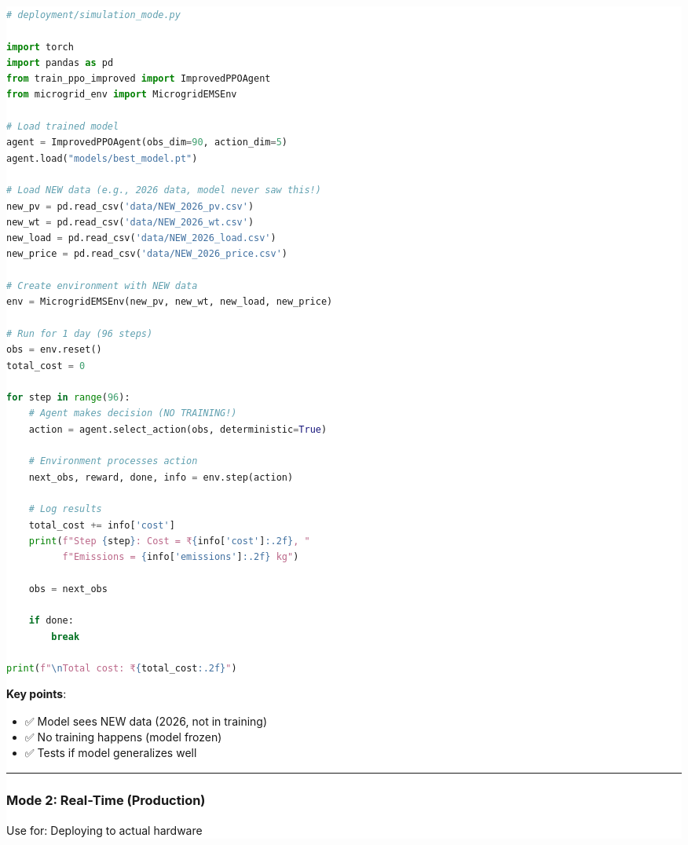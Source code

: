 ```python
# deployment/simulation_mode.py

import torch
import pandas as pd
from train_ppo_improved import ImprovedPPOAgent
from microgrid_env import MicrogridEMSEnv

# Load trained model
agent = ImprovedPPOAgent(obs_dim=90, action_dim=5)
agent.load("models/best_model.pt")

# Load NEW data (e.g., 2026 data, model never saw this!)
new_pv = pd.read_csv('data/NEW_2026_pv.csv')
new_wt = pd.read_csv('data/NEW_2026_wt.csv')
new_load = pd.read_csv('data/NEW_2026_load.csv')
new_price = pd.read_csv('data/NEW_2026_price.csv')

# Create environment with NEW data
env = MicrogridEMSEnv(new_pv, new_wt, new_load, new_price)

# Run for 1 day (96 steps)
obs = env.reset()
total_cost = 0

for step in range(96):
    # Agent makes decision (NO TRAINING!)
    action = agent.select_action(obs, deterministic=True)
    
    # Environment processes action
    next_obs, reward, done, info = env.step(action)
    
    # Log results
    total_cost += info['cost']
    print(f"Step {step}: Cost = ₹{info['cost']:.2f}, "
          f"Emissions = {info['emissions']:.2f} kg")
    
    obs = next_obs
    
    if done:
        break

print(f"\nTotal cost: ₹{total_cost:.2f}")
```

**Key points**:
- ✅ Model sees NEW data (2026, not in training)
- ✅ No training happens (model frozen)
- ✅ Tests if model generalizes well

---

### **Mode 2: Real-Time (Production)**
Use for: Deploying to actual hardware
